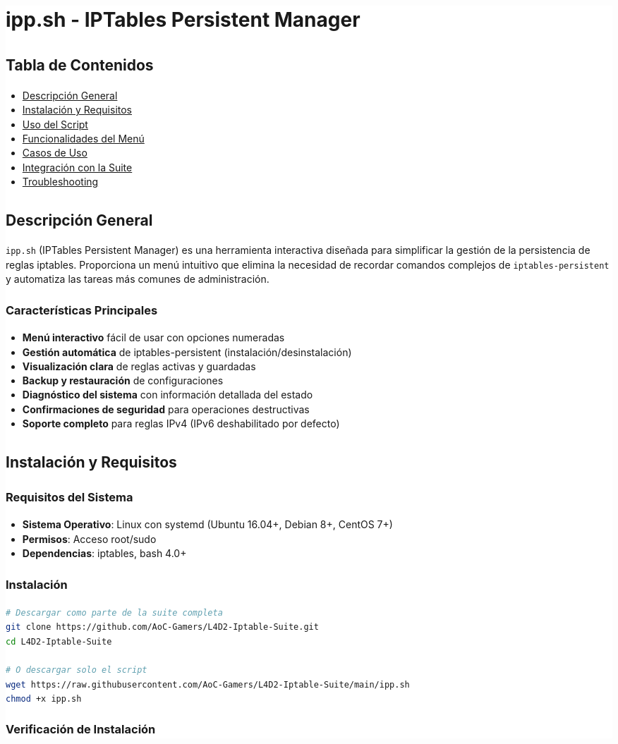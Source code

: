 # ipp.sh - IPTables Persistent Manager

## Tabla de Contenidos

- [Descripción General](#descripción-general)
- [Instalación y Requisitos](#instalación-y-requisitos)
- [Uso del Script](#uso-del-script)
- [Funcionalidades del Menú](#funcionalidades-del-menú)
- [Casos de Uso](#casos-de-uso)
- [Integración con la Suite](#integración-con-la-suite)
- [Troubleshooting](#troubleshooting)

## Descripción General

`ipp.sh` (IPTables Persistent Manager) es una herramienta interactiva diseñada para simplificar la gestión de la persistencia de reglas iptables. Proporciona un menú intuitivo que elimina la necesidad de recordar comandos complejos de `iptables-persistent` y automatiza las tareas más comunes de administración.

### Características Principales

- **Menú interactivo** fácil de usar con opciones numeradas
- **Gestión automática** de iptables-persistent (instalación/desinstalación)
- **Visualización clara** de reglas activas y guardadas
- **Backup y restauración** de configuraciones
- **Diagnóstico del sistema** con información detallada del estado
- **Confirmaciones de seguridad** para operaciones destructivas
- **Soporte completo** para reglas IPv4 (IPv6 deshabilitado por defecto)

## Instalación y Requisitos

### Requisitos del Sistema

- **Sistema Operativo**: Linux con systemd (Ubuntu 16.04+, Debian 8+, CentOS 7+)
- **Permisos**: Acceso root/sudo
- **Dependencias**: iptables, bash 4.0+

### Instalación

```bash
# Descargar como parte de la suite completa
git clone https://github.com/AoC-Gamers/L4D2-Iptable-Suite.git
cd L4D2-Iptable-Suite

# O descargar solo el script
wget https://raw.githubusercontent.com/AoC-Gamers/L4D2-Iptable-Suite/main/ipp.sh
chmod +x ipp.sh
```

### Verificación de Instalación

